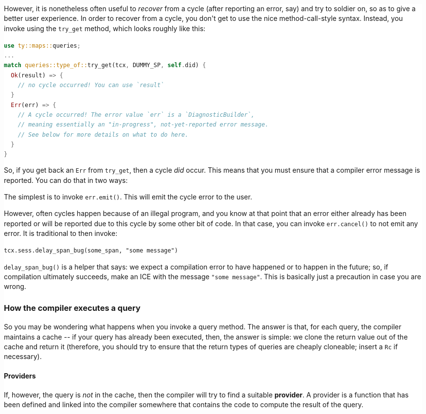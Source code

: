 However, it is nonetheless often useful to *recover* from a cycle
(after reporting an error, say) and try to soldier on, so as to give a
better user experience. In order to recover from a cycle, you don't
get to use the nice method-call-style syntax. Instead, you invoke
using the `try_get` method, which looks roughly like this:

```rust
use ty::maps::queries;
...
match queries::type_of::try_get(tcx, DUMMY_SP, self.did) {
  Ok(result) => {
    // no cycle occurred! You can use `result`
  }
  Err(err) => {
    // A cycle occurred! The error value `err` is a `DiagnosticBuilder`,
    // meaning essentially an "in-progress", not-yet-reported error message.
    // See below for more details on what to do here.
  }
}
```

So, if you get back an `Err` from `try_get`, then a cycle *did* occur. This means that
you must ensure that a compiler error message is reported. You can do that in two ways:

The simplest is to invoke `err.emit()`. This will emit the cycle error to the user.

However, often cycles happen because of an illegal program, and you
know at that point that an error either already has been reported or
will be reported due to this cycle by some other bit of code. In that
case, you can invoke `err.cancel()` to not emit any error. It is
traditional to then invoke:

```
tcx.sess.delay_span_bug(some_span, "some message")
```

`delay_span_bug()` is a helper that says: we expect a compilation
error to have happened or to happen in the future; so, if compilation
ultimately succeeds, make an ICE with the message `"some
message"`. This is basically just a precaution in case you are wrong.

### How the compiler executes a query

So you may be wondering what happens when you invoke a query
method. The answer is that, for each query, the compiler maintains a
cache -- if your query has already been executed, then, the answer is
simple: we clone the return value out of the cache and return it
(therefore, you should try to ensure that the return types of queries
are cheaply cloneable; insert a `Rc` if necessary).

#### Providers

If, however, the query is *not* in the cache, then the compiler will
try to find a suitable **provider**. A provider is a function that has
been defined and linked into the compiler somewhere that contains the
code to compute the result of the query.
